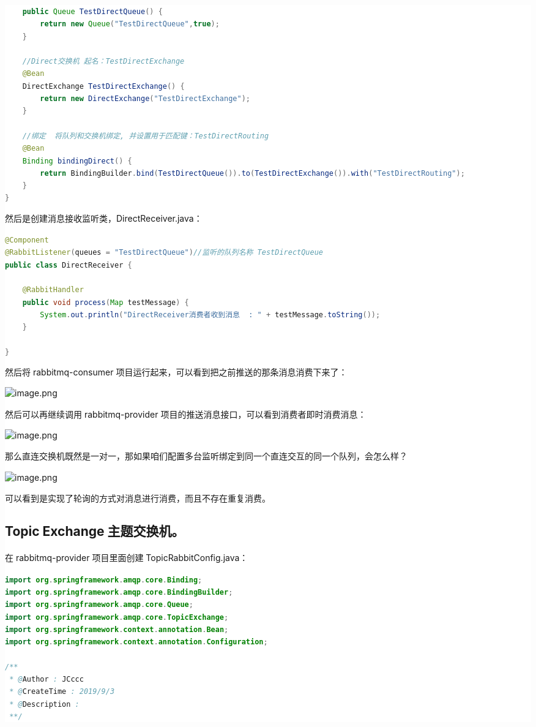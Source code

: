 ```java
    public Queue TestDirectQueue() {
        return new Queue("TestDirectQueue",true);
    }

    //Direct交换机 起名：TestDirectExchange
    @Bean
    DirectExchange TestDirectExchange() {
        return new DirectExchange("TestDirectExchange");
    }

    //绑定  将队列和交换机绑定, 并设置用于匹配键：TestDirectRouting
    @Bean
    Binding bindingDirect() {
        return BindingBuilder.bind(TestDirectQueue()).to(TestDirectExchange()).with("TestDirectRouting");
    }
}
```

然后是创建消息接收监听类，DirectReceiver.java：

```java
@Component
@RabbitListener(queues = "TestDirectQueue")//监听的队列名称 TestDirectQueue
public class DirectReceiver {

    @RabbitHandler
    public void process(Map testMessage) {
        System.out.println("DirectReceiver消费者收到消息  : " + testMessage.toString());
    }

}
```

然后将 rabbitmq-consumer 项目运行起来，可以看到把之前推送的那条消息消费下来了：

![image.png](https://s2.loli.net/2023/03/17/prwMKD46aBzWS5Q.png)

然后可以再继续调用 rabbitmq-provider 项目的推送消息接口，可以看到消费者即时消费消息：

![image.png](https://s2.loli.net/2023/03/17/nsamSqi3R4cHUOZ.png)

那么直连交换机既然是一对一，那如果咱们配置多台监听绑定到同一个直连交互的同一个队列，会怎么样？

![image.png](https://s2.loli.net/2023/03/17/8dx1Pi9YL5rkcZT.png)

可以看到是实现了轮询的方式对消息进行消费，而且不存在重复消费。

## Topic Exchange 主题交换机。

在 rabbitmq-provider 项目里面创建 TopicRabbitConfig.java：

```java
import org.springframework.amqp.core.Binding;
import org.springframework.amqp.core.BindingBuilder;
import org.springframework.amqp.core.Queue;
import org.springframework.amqp.core.TopicExchange;
import org.springframework.context.annotation.Bean;
import org.springframework.context.annotation.Configuration;

/**
 * @Author : JCccc
 * @CreateTime : 2019/9/3
 * @Description :
 **/

```
